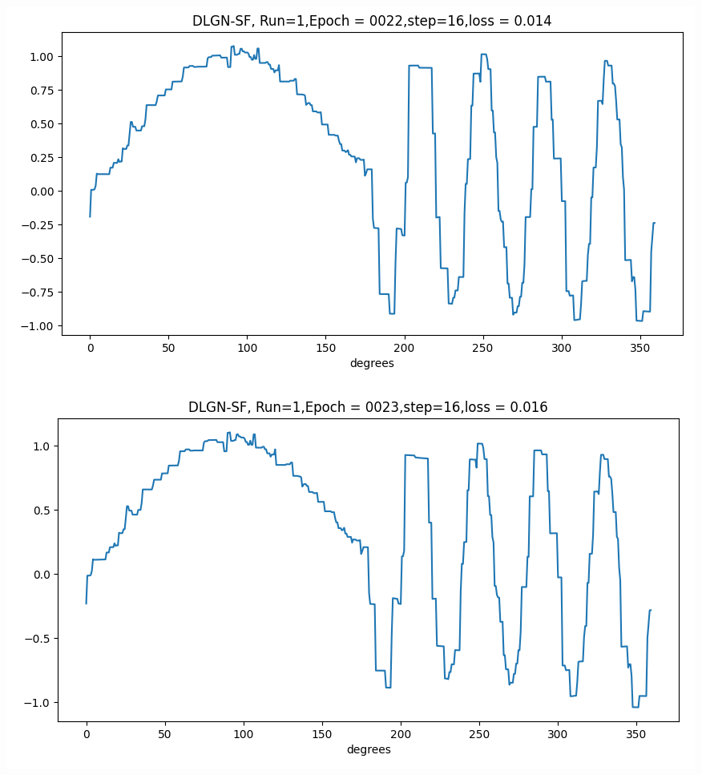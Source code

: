 <p align="center"> <img src= 'all_figs/Preds(DLGN-SF, Run=1,Epoch = 0022,step=16,loss = 0.014).png' /> </p>
<p align="center"> <img src= 'all_figs/Preds(DLGN-SF, Run=1,Epoch = 0023,step=16,loss = 0.016).png' /> </p>